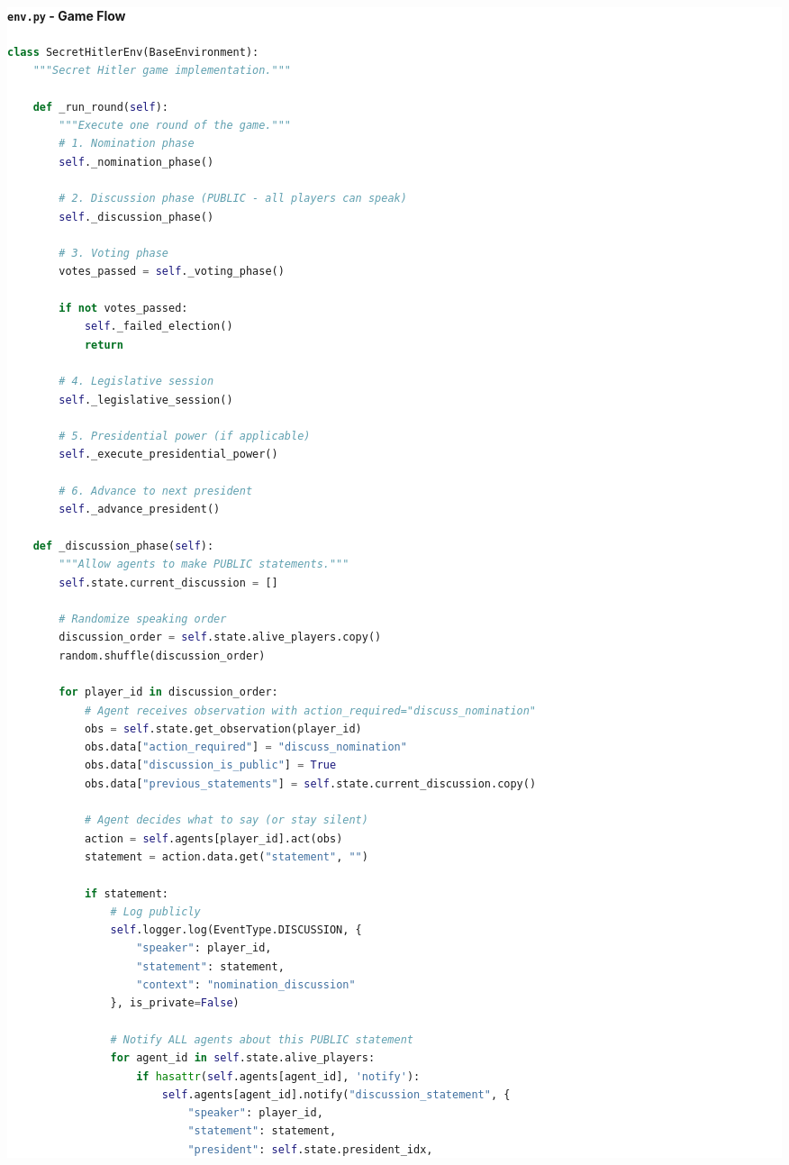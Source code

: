 #### `env.py` - Game Flow
```python
class SecretHitlerEnv(BaseEnvironment):
    """Secret Hitler game implementation."""
    
    def _run_round(self):
        """Execute one round of the game."""
        # 1. Nomination phase
        self._nomination_phase()
        
        # 2. Discussion phase (PUBLIC - all players can speak)
        self._discussion_phase()
        
        # 3. Voting phase
        votes_passed = self._voting_phase()
        
        if not votes_passed:
            self._failed_election()
            return
        
        # 4. Legislative session
        self._legislative_session()
        
        # 5. Presidential power (if applicable)
        self._execute_presidential_power()
        
        # 6. Advance to next president
        self._advance_president()
    
    def _discussion_phase(self):
        """Allow agents to make PUBLIC statements."""
        self.state.current_discussion = []
        
        # Randomize speaking order
        discussion_order = self.state.alive_players.copy()
        random.shuffle(discussion_order)
        
        for player_id in discussion_order:
            # Agent receives observation with action_required="discuss_nomination"
            obs = self.state.get_observation(player_id)
            obs.data["action_required"] = "discuss_nomination"
            obs.data["discussion_is_public"] = True
            obs.data["previous_statements"] = self.state.current_discussion.copy()
            
            # Agent decides what to say (or stay silent)
            action = self.agents[player_id].act(obs)
            statement = action.data.get("statement", "")
            
            if statement:
                # Log publicly
                self.logger.log(EventType.DISCUSSION, {
                    "speaker": player_id,
                    "statement": statement,
                    "context": "nomination_discussion"
                }, is_private=False)
                
                # Notify ALL agents about this PUBLIC statement
                for agent_id in self.state.alive_players:
                    if hasattr(self.agents[agent_id], 'notify'):
                        self.agents[agent_id].notify("discussion_statement", {
                            "speaker": player_id,
                            "statement": statement,
                            "president": self.state.president_idx,
```